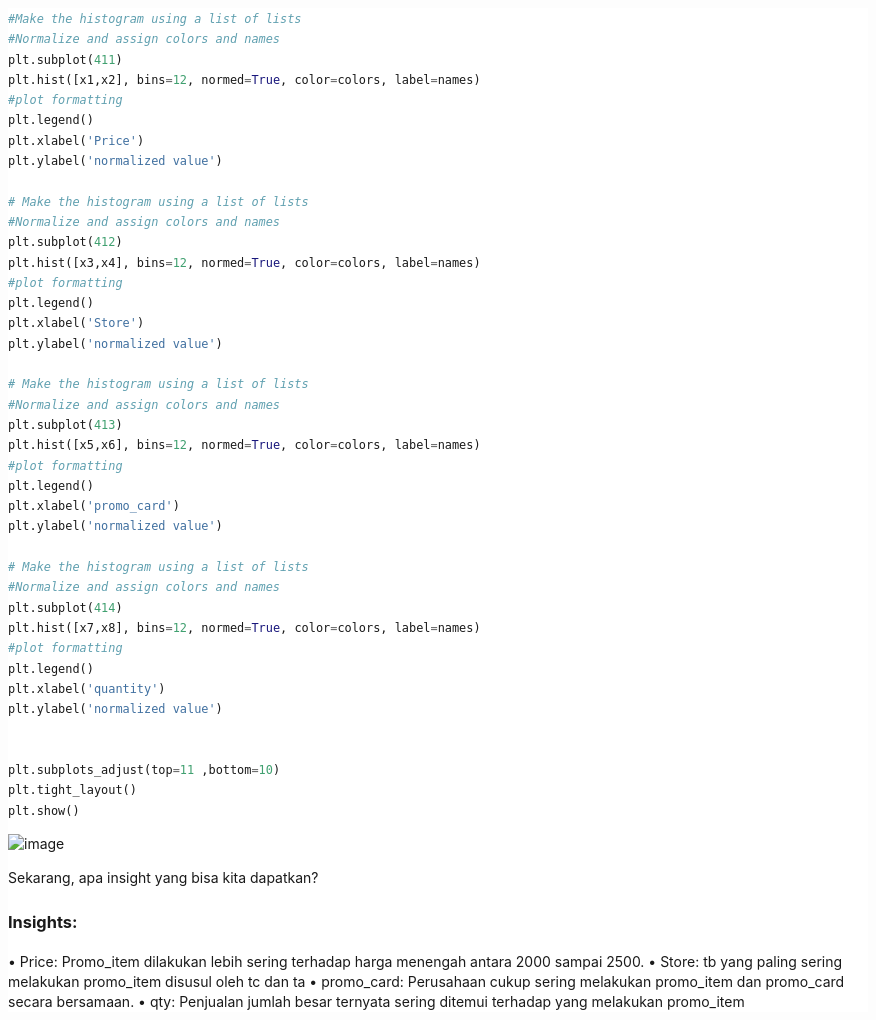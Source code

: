 ```python
#Make the histogram using a list of lists
#Normalize and assign colors and names
plt.subplot(411)
plt.hist([x1,x2], bins=12, normed=True, color=colors, label=names)
#plot formatting
plt.legend()
plt.xlabel('Price')
plt.ylabel('normalized value')

# Make the histogram using a list of lists
#Normalize and assign colors and names
plt.subplot(412)
plt.hist([x3,x4], bins=12, normed=True, color=colors, label=names)
#plot formatting
plt.legend()
plt.xlabel('Store')
plt.ylabel('normalized value')

# Make the histogram using a list of lists
#Normalize and assign colors and names
plt.subplot(413)
plt.hist([x5,x6], bins=12, normed=True, color=colors, label=names)
#plot formatting
plt.legend()
plt.xlabel('promo_card')
plt.ylabel('normalized value')

# Make the histogram using a list of lists
#Normalize and assign colors and names
plt.subplot(414)
plt.hist([x7,x8], bins=12, normed=True, color=colors, label=names)
#plot formatting
plt.legend()
plt.xlabel('quantity')
plt.ylabel('normalized value')


plt.subplots_adjust(top=11 ,bottom=10)
plt.tight_layout()
plt.show()
```
![image](https://i.imgur.com/WcC0sXS.png)

Sekarang, apa insight yang bisa kita dapatkan?

### Insights:

•	Price: Promo_item dilakukan lebih sering terhadap harga menengah antara 2000 sampai 2500.
•	Store: tb yang paling sering melakukan promo_item disusul oleh tc dan ta
•	promo_card: Perusahaan cukup sering melakukan promo_item dan promo_card secara bersamaan.
•	qty: Penjualan jumlah besar ternyata sering ditemui terhadap yang melakukan promo_item
